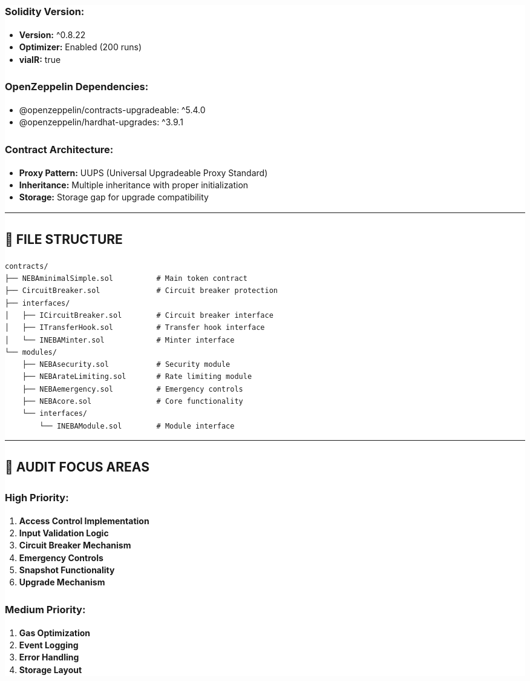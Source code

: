 ### **Solidity Version:**
- **Version:** ^0.8.22
- **Optimizer:** Enabled (200 runs)
- **viaIR:** true

### **OpenZeppelin Dependencies:**
- @openzeppelin/contracts-upgradeable: ^5.4.0
- @openzeppelin/hardhat-upgrades: ^3.9.1

### **Contract Architecture:**
- **Proxy Pattern:** UUPS (Universal Upgradeable Proxy Standard)
- **Inheritance:** Multiple inheritance with proper initialization
- **Storage:** Storage gap for upgrade compatibility

---

## 📁 **FILE STRUCTURE**

```
contracts/
├── NEBAminimalSimple.sol          # Main token contract
├── CircuitBreaker.sol             # Circuit breaker protection
├── interfaces/
│   ├── ICircuitBreaker.sol        # Circuit breaker interface
│   ├── ITransferHook.sol          # Transfer hook interface
│   └── INEBAMinter.sol            # Minter interface
└── modules/
    ├── NEBAsecurity.sol           # Security module
    ├── NEBArateLimiting.sol       # Rate limiting module
    ├── NEBAemergency.sol          # Emergency controls
    ├── NEBAcore.sol               # Core functionality
    └── interfaces/
        └── INEBAModule.sol        # Module interface
```

---

## 🎯 **AUDIT FOCUS AREAS**

### **High Priority:**
1. **Access Control Implementation**
2. **Input Validation Logic**
3. **Circuit Breaker Mechanism**
4. **Emergency Controls**
5. **Snapshot Functionality**
6. **Upgrade Mechanism**

### **Medium Priority:**
1. **Gas Optimization**
2. **Event Logging**
3. **Error Handling**
4. **Storage Layout**
